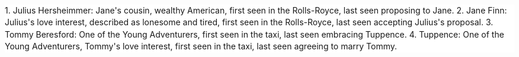 <characters>1. Julius Hersheimmer: Jane's cousin, wealthy American, first seen in the Rolls-Royce, last seen proposing to Jane.
2. Jane Finn: Julius's love interest, described as lonesome and tired, first seen in the Rolls-Royce, last seen accepting Julius's proposal.
3. Tommy Beresford: One of the Young Adventurers, first seen in the taxi, last seen embracing Tuppence.
4. Tuppence: One of the Young Adventurers, Tommy's love interest, first seen in the taxi, last seen agreeing to marry Tommy.</characters>